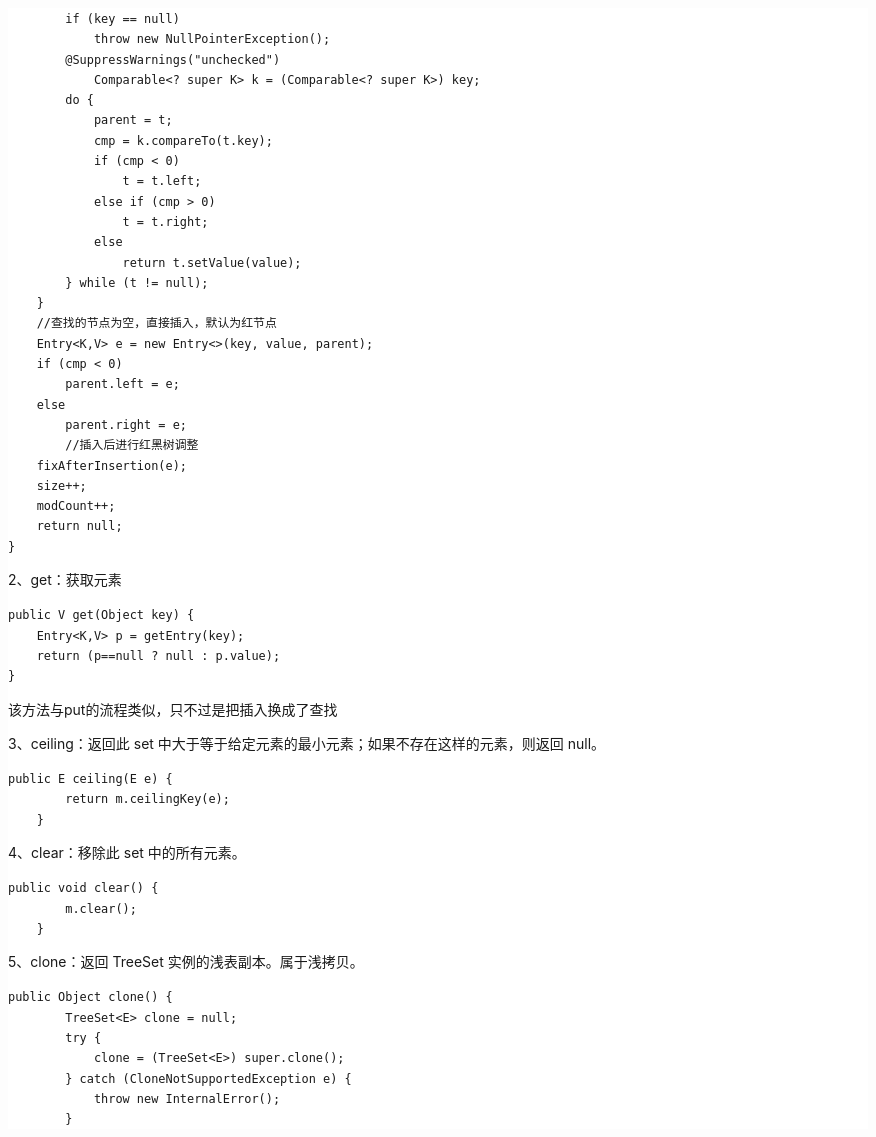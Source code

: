             if (key == null)
                throw new NullPointerException();
            @SuppressWarnings("unchecked")
                Comparable<? super K> k = (Comparable<? super K>) key;
            do {
                parent = t;
                cmp = k.compareTo(t.key);
                if (cmp < 0)
                    t = t.left;
                else if (cmp > 0)
                    t = t.right;
                else
                    return t.setValue(value);
            } while (t != null);
        }
        //查找的节点为空，直接插入，默认为红节点
        Entry<K,V> e = new Entry<>(key, value, parent);
        if (cmp < 0)
            parent.left = e;
        else
            parent.right = e;
            //插入后进行红黑树调整
        fixAfterInsertion(e);
        size++;
        modCount++;
        return null;
    }    

2、get：获取元素

    public V get(Object key) {
        Entry<K,V> p = getEntry(key);
        return (p==null ? null : p.value);
    }

该方法与put的流程类似，只不过是把插入换成了查找
    
3、ceiling：返回此 set 中大于等于给定元素的最小元素；如果不存在这样的元素，则返回 null。

    public E ceiling(E e) {
            return m.ceilingKey(e);
        }
4、clear：移除此 set 中的所有元素。

    public void clear() {
            m.clear();
        }
5、clone：返回 TreeSet 实例的浅表副本。属于浅拷贝。

    public Object clone() {
            TreeSet<E> clone = null;
            try {
                clone = (TreeSet<E>) super.clone();
            } catch (CloneNotSupportedException e) {
                throw new InternalError();
            }
    